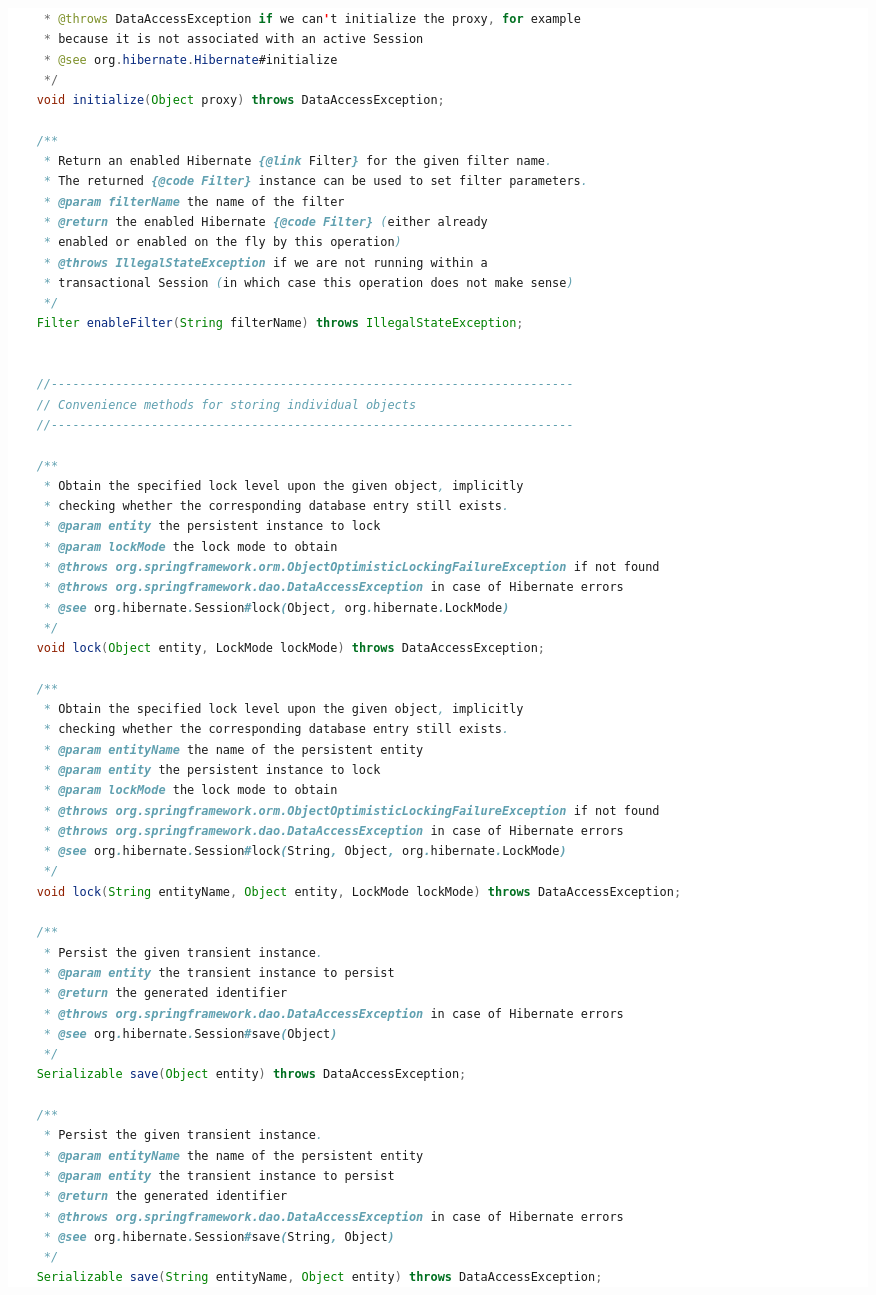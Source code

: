 ```java
	 * @throws DataAccessException if we can't initialize the proxy, for example
	 * because it is not associated with an active Session
	 * @see org.hibernate.Hibernate#initialize
	 */
	void initialize(Object proxy) throws DataAccessException;

	/**
	 * Return an enabled Hibernate {@link Filter} for the given filter name.
	 * The returned {@code Filter} instance can be used to set filter parameters.
	 * @param filterName the name of the filter
	 * @return the enabled Hibernate {@code Filter} (either already
	 * enabled or enabled on the fly by this operation)
	 * @throws IllegalStateException if we are not running within a
	 * transactional Session (in which case this operation does not make sense)
	 */
	Filter enableFilter(String filterName) throws IllegalStateException;


	//-------------------------------------------------------------------------
	// Convenience methods for storing individual objects
	//-------------------------------------------------------------------------

	/**
	 * Obtain the specified lock level upon the given object, implicitly
	 * checking whether the corresponding database entry still exists.
	 * @param entity the persistent instance to lock
	 * @param lockMode the lock mode to obtain
	 * @throws org.springframework.orm.ObjectOptimisticLockingFailureException if not found
	 * @throws org.springframework.dao.DataAccessException in case of Hibernate errors
	 * @see org.hibernate.Session#lock(Object, org.hibernate.LockMode)
	 */
	void lock(Object entity, LockMode lockMode) throws DataAccessException;

	/**
	 * Obtain the specified lock level upon the given object, implicitly
	 * checking whether the corresponding database entry still exists.
	 * @param entityName the name of the persistent entity
	 * @param entity the persistent instance to lock
	 * @param lockMode the lock mode to obtain
	 * @throws org.springframework.orm.ObjectOptimisticLockingFailureException if not found
	 * @throws org.springframework.dao.DataAccessException in case of Hibernate errors
	 * @see org.hibernate.Session#lock(String, Object, org.hibernate.LockMode)
	 */
	void lock(String entityName, Object entity, LockMode lockMode) throws DataAccessException;

	/**
	 * Persist the given transient instance.
	 * @param entity the transient instance to persist
	 * @return the generated identifier
	 * @throws org.springframework.dao.DataAccessException in case of Hibernate errors
	 * @see org.hibernate.Session#save(Object)
	 */
	Serializable save(Object entity) throws DataAccessException;

	/**
	 * Persist the given transient instance.
	 * @param entityName the name of the persistent entity
	 * @param entity the transient instance to persist
	 * @return the generated identifier
	 * @throws org.springframework.dao.DataAccessException in case of Hibernate errors
	 * @see org.hibernate.Session#save(String, Object)
	 */
	Serializable save(String entityName, Object entity) throws DataAccessException;
```